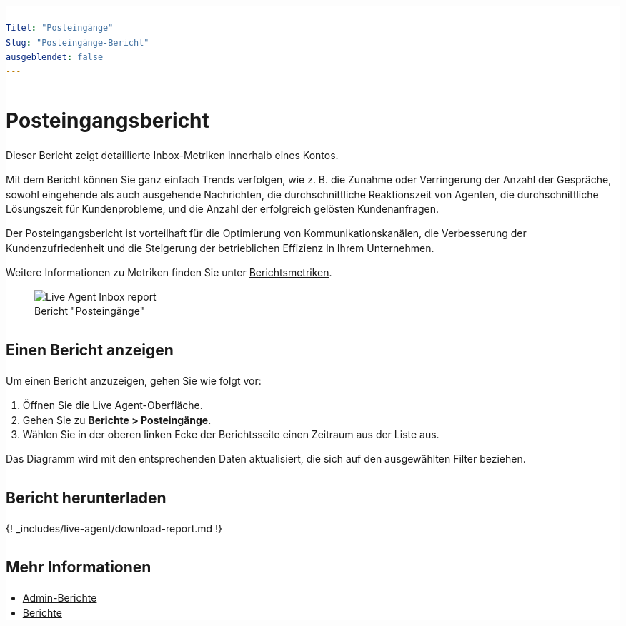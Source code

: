 ```yaml
---
Titel: "Posteingänge" 
Slug: "Posteingänge-Bericht" 
ausgeblendet: false 
---
```


# Posteingangsbericht

Dieser Bericht zeigt detaillierte Inbox-Metriken innerhalb eines Kontos.

Mit dem Bericht können Sie ganz einfach Trends verfolgen,
wie z. B. die Zunahme oder Verringerung der Anzahl der Gespräche, sowohl eingehende als auch ausgehende Nachrichten,
die durchschnittliche Reaktionszeit von Agenten, die durchschnittliche Lösungszeit für Kundenprobleme,
und die Anzahl der erfolgreich gelösten Kundenanfragen.

Der Posteingangsbericht ist vorteilhaft für die Optimierung von Kommunikationskanälen, die Verbesserung der Kundenzufriedenheit und die Steigerung der betrieblichen Effizienz in Ihrem Unternehmen.

Weitere Informationen zu Metriken finden Sie unter [Berichtsmetriken](overview.md#report-metrics).

<figure>
<img src="{{config.site_url}}live-agent/images/LA_Inbox_report.png" width="100%" alt="Live Agent Inbox report" />
  <figcaption>Bericht "Posteingänge"</figcaption>
</figure>

## Einen Bericht anzeigen

Um einen Bericht anzuzeigen, gehen Sie wie folgt vor:

1. Öffnen Sie die Live Agent-Oberfläche.
2. Gehen Sie zu **Berichte > Posteingänge**.
3. Wählen Sie in der oberen linken Ecke der Berichtsseite einen Zeitraum aus der Liste aus.

Das Diagramm wird mit den entsprechenden Daten aktualisiert, die sich auf den ausgewählten Filter beziehen.

## Bericht herunterladen

{! _includes/live-agent/download-report.md !}

## Mehr Informationen

- [Admin-Berichte](overview.md)
- [Berichte](overview.md)